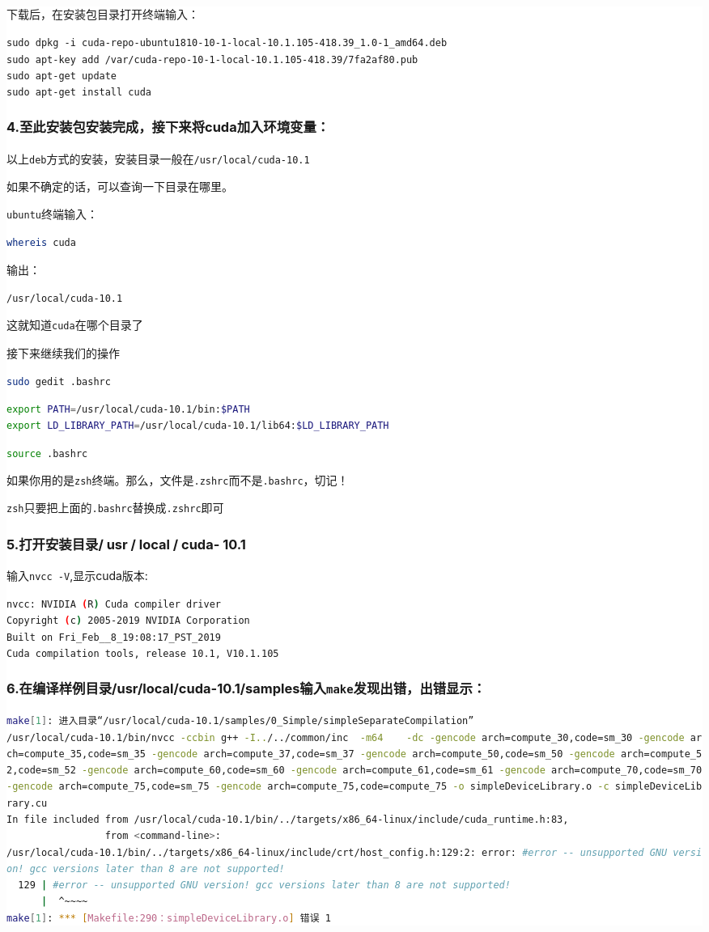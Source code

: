下载后，在安装包目录打开终端输入：

```
sudo dpkg -i cuda-repo-ubuntu1810-10-1-local-10.1.105-418.39_1.0-1_amd64.deb
sudo apt-key add /var/cuda-repo-10-1-local-10.1.105-418.39/7fa2af80.pub
sudo apt-get update
sudo apt-get install cuda
```

### 4.至此安装包安装完成，接下来将cuda加入环境变量：

以上`deb`方式的安装，安装目录一般在`/usr/local/cuda-10.1`

如果不确定的话，可以查询一下目录在哪里。

`ubuntu`终端输入：

```bash
whereis cuda
```

输出：

```bash
/usr/local/cuda-10.1
```

这就知道`cuda`在哪个目录了

接下来继续我们的操作

```bash
sudo gedit .bashrc
```
```bash
export PATH=/usr/local/cuda-10.1/bin:$PATH
export LD_LIBRARY_PATH=/usr/local/cuda-10.1/lib64:$LD_LIBRARY_PATH
```
```bash
source .bashrc
```

如果你用的是`zsh`终端。那么，文件是`.zshrc`而不是`.bashrc`，切记！

`zsh`只要把上面的`.bashrc`替换成`.zshrc`即可

### 5.打开安装目录/ usr / local / cuda- 10.1

输入`nvcc -V`,显示cuda版本:

```bash
nvcc: NVIDIA (R) Cuda compiler driver
Copyright (c) 2005-2019 NVIDIA Corporation
Built on Fri_Feb__8_19:08:17_PST_2019
Cuda compilation tools, release 10.1, V10.1.105
```

### 6.在编译样例目录/usr/local/cuda-10.1/samples输入`make`发现出错，出错显示：

```bash
make[1]: 进入目录“/usr/local/cuda-10.1/samples/0_Simple/simpleSeparateCompilation”
/usr/local/cuda-10.1/bin/nvcc -ccbin g++ -I../../common/inc  -m64    -dc -gencode arch=compute_30,code=sm_30 -gencode arch=compute_35,code=sm_35 -gencode arch=compute_37,code=sm_37 -gencode arch=compute_50,code=sm_50 -gencode arch=compute_52,code=sm_52 -gencode arch=compute_60,code=sm_60 -gencode arch=compute_61,code=sm_61 -gencode arch=compute_70,code=sm_70 -gencode arch=compute_75,code=sm_75 -gencode arch=compute_75,code=compute_75 -o simpleDeviceLibrary.o -c simpleDeviceLibrary.cu
In file included from /usr/local/cuda-10.1/bin/../targets/x86_64-linux/include/cuda_runtime.h:83,
                 from <command-line>:
/usr/local/cuda-10.1/bin/../targets/x86_64-linux/include/crt/host_config.h:129:2: error: #error -- unsupported GNU version! gcc versions later than 8 are not supported!
  129 | #error -- unsupported GNU version! gcc versions later than 8 are not supported!
      |  ^~~~~
make[1]: *** [Makefile:290：simpleDeviceLibrary.o] 错误 1
```